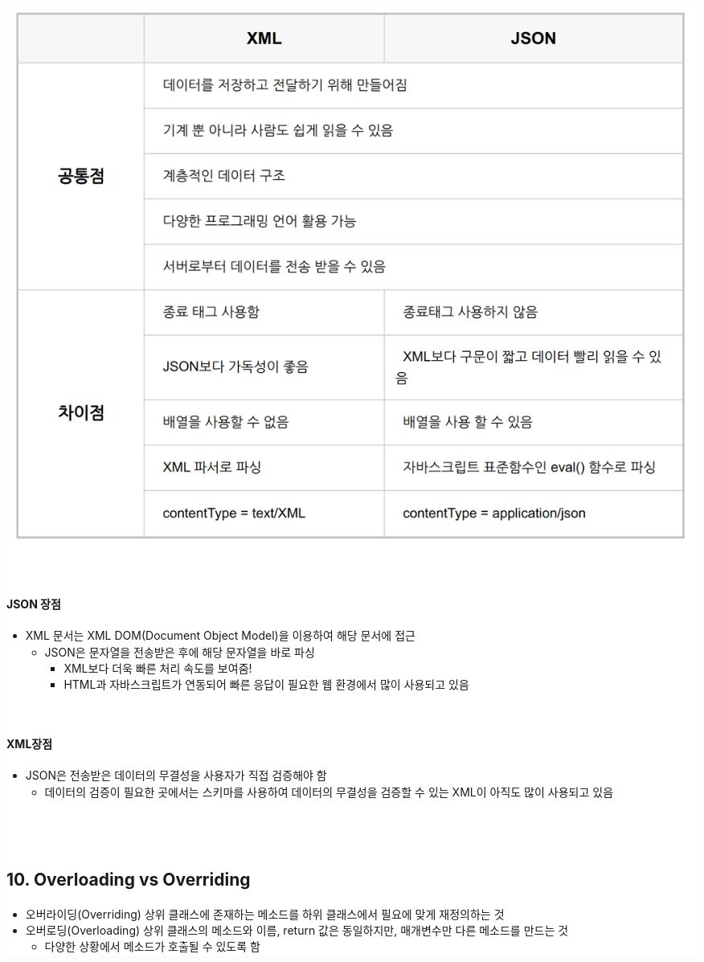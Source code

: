 ![](../images/JSON_vs_XML.png)

<br>

#### JSON 장점

- XML 문서는 XML DOM(Document Object Model)을 이용하여 해당 문서에 접근
  - JSON은 문자열을 전송받은 후에 해당 문자열을 바로 파싱
    - XML보다 더욱 빠른 처리 속도를 보여줌!
    - HTML과 자바스크립트가 연동되어 빠른 응답이 필요한 웹 환경에서 많이 사용되고 있음

<br>

#### XML장점

- JSON은 전송받은 데이터의 무결성을 사용자가 직접 검증해야 함
  - 데이터의 검증이 필요한 곳에서는 스키마를 사용하여 데이터의 무결성을 검증할 수 있는 XML이 아직도 많이 사용되고 있음

<br>

<br>

## 10. Overloading vs Overriding

- 오버라이딩(Overriding)
  상위 클래스에 존재하는 메소드를 하위 클래스에서 필요에 맞게 재정의하는 것
- 오버로딩(Overloading) 상위 클래스의 메소드와 이름, return 값은 동일하지만, 매개변수만 다른 메소드를 만드는 것
  - 다양한 상황에서 메소드가 호출될 수 있도록 함